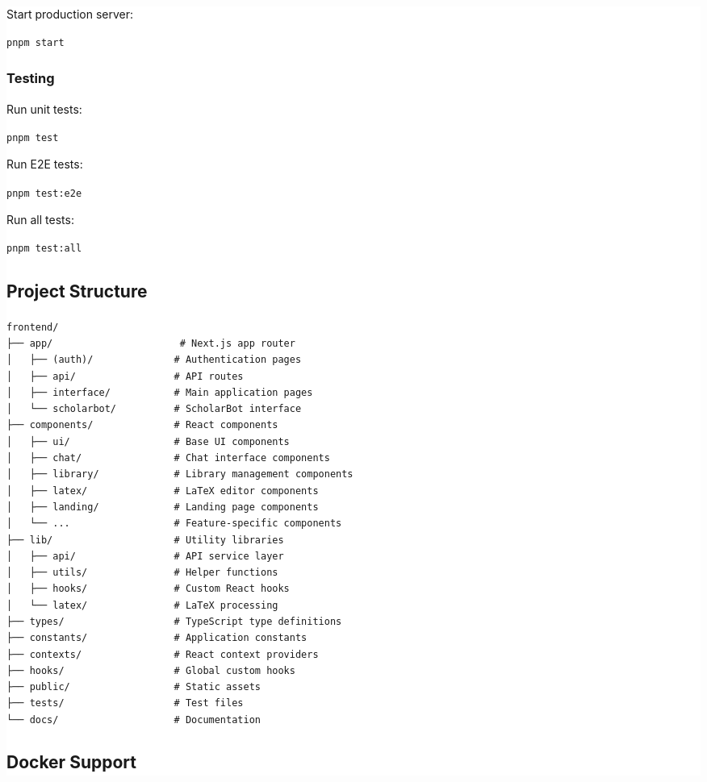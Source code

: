 Start production server:
```bash
pnpm start
```

### Testing

Run unit tests:
```bash
pnpm test
```

Run E2E tests:
```bash
pnpm test:e2e
```

Run all tests:
```bash
pnpm test:all
```

## Project Structure

```
frontend/
├── app/                      # Next.js app router
│   ├── (auth)/              # Authentication pages
│   ├── api/                 # API routes
│   ├── interface/           # Main application pages
│   └── scholarbot/          # ScholarBot interface
├── components/              # React components
│   ├── ui/                  # Base UI components
│   ├── chat/                # Chat interface components
│   ├── library/             # Library management components
│   ├── latex/               # LaTeX editor components
│   ├── landing/             # Landing page components
│   └── ...                  # Feature-specific components
├── lib/                     # Utility libraries
│   ├── api/                 # API service layer
│   ├── utils/               # Helper functions
│   ├── hooks/               # Custom React hooks
│   └── latex/               # LaTeX processing
├── types/                   # TypeScript type definitions
├── constants/               # Application constants
├── contexts/                # React context providers
├── hooks/                   # Global custom hooks
├── public/                  # Static assets
├── tests/                   # Test files
└── docs/                    # Documentation

```

## Docker Support
